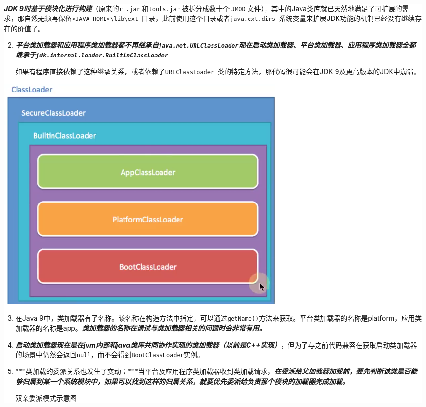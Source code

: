    ***JDK 9时基于模块化进行构建***（原来的`rt.jar` 和`tools.jar` 被拆分成数十个 `JMOD` 文件），其中的Java类库就已天然地满足了可扩展的需求，那自然无须再保留`<JAVA_HOME>\lib\ext `目录，此前使用这个目录或者`java.ext.dirs `系统变量来扩展JDK功能的机制已经没有继续存在的价值了。

2. ***平台类加载器和应用程序类加载器都不再继承自`java.net.URLClassLoader`现在启动类加载器、平台类加载器、应用程序类加载器全都继承于`jdk.internal.loader.BuiltinClassLoader`***

   如果有程序直接依赖了这种继承关系，或者依赖了`URLClassLoader `类的特定方法，那代码很可能会在JDK 9及更高版本的JDK中崩溃。

![image-20201116191606968](/assets/imgs/image-20201116191606968.png)



3. 在Java 9中，类加载器有了名称。该名称在构造方法中指定，可以通过`getName()`方法来获取。平台类加载器的名称是platform，应用类加载器的名称是app。***类加载器的名称在调试与类加载器相关的问题时会非常有用。***

4. ***启动类加载器现在是在jvm内部和java类库共同协作实现的类加载器（以前是C++实现）***，但为了与之前代码兼容在获取启动类加载器的场景中仍然会返回`null`，而不会得到`BootClassLoader`实例。

5. ***类加载的委派关系也发生了变动；***当平台及应用程序类加载器收到类加载请求，***在委派给父加载器加载前，要先判断该类是否能够归属到某一个系统模块中，如果可以找到这样的归属关系，就要优先委派给负责那个模块的加载器完成加载。***

   双亲委派模式示意图
